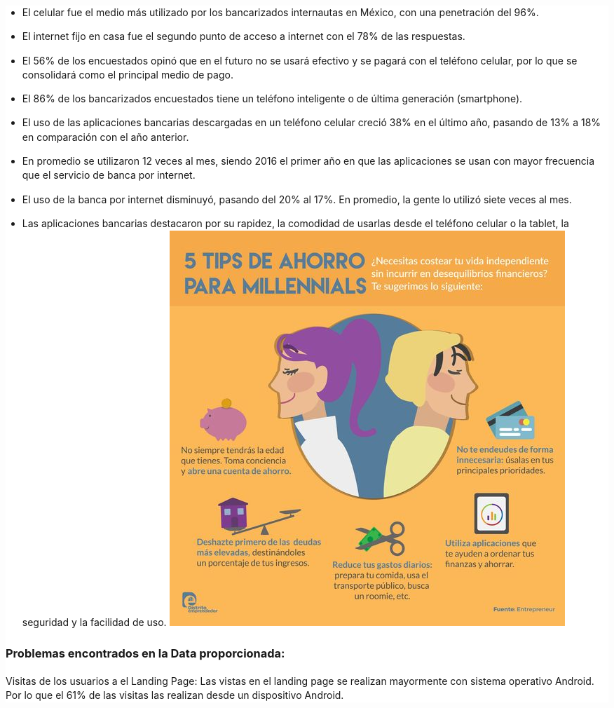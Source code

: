 -  El celular fue el medio más utilizado por los bancarizados internautas en México, con una penetración del 96%.
-  El internet fijo en casa fue el segundo punto de acceso a internet con el 78% de las respuestas.

-  El 56% de los encuestados opinó que en el futuro no se usará efectivo y se pagará con el teléfono celular, por lo que se consolidará como el principal medio de pago.

-  El 86% de los bancarizados encuestados tiene un teléfono inteligente o de última generación (smartphone).
-  El uso de las aplicaciones bancarias descargadas en un teléfono celular creció 38% en el último año, pasando de 13% a 18% en comparación con el año anterior.
 
 -  En promedio se utilizaron 12 veces al mes, siendo 2016 el primer año en que las aplicaciones se usan con mayor frecuencia que el servicio de banca por internet.
-  El uso de la banca por internet disminuyó, pasando del 20% al 17%. En promedio, la gente lo utilizó siete veces al mes.
-  Las aplicaciones bancarias destacaron por su rapidez, la comodidad de usarlas desde el teléfono celular o la tablet, la seguridad y la facilidad de uso.
![AHORROS](CapturasData/infografia.jpg)

### Problemas encontrados en la Data proporcionada:

Visitas de los usuarios a el Landing Page:
Las vistas en el landing page se realizan mayormente con sistema operativo Android. Por lo que el 61% de las visitas las realizan desde un dispositivo Android.
